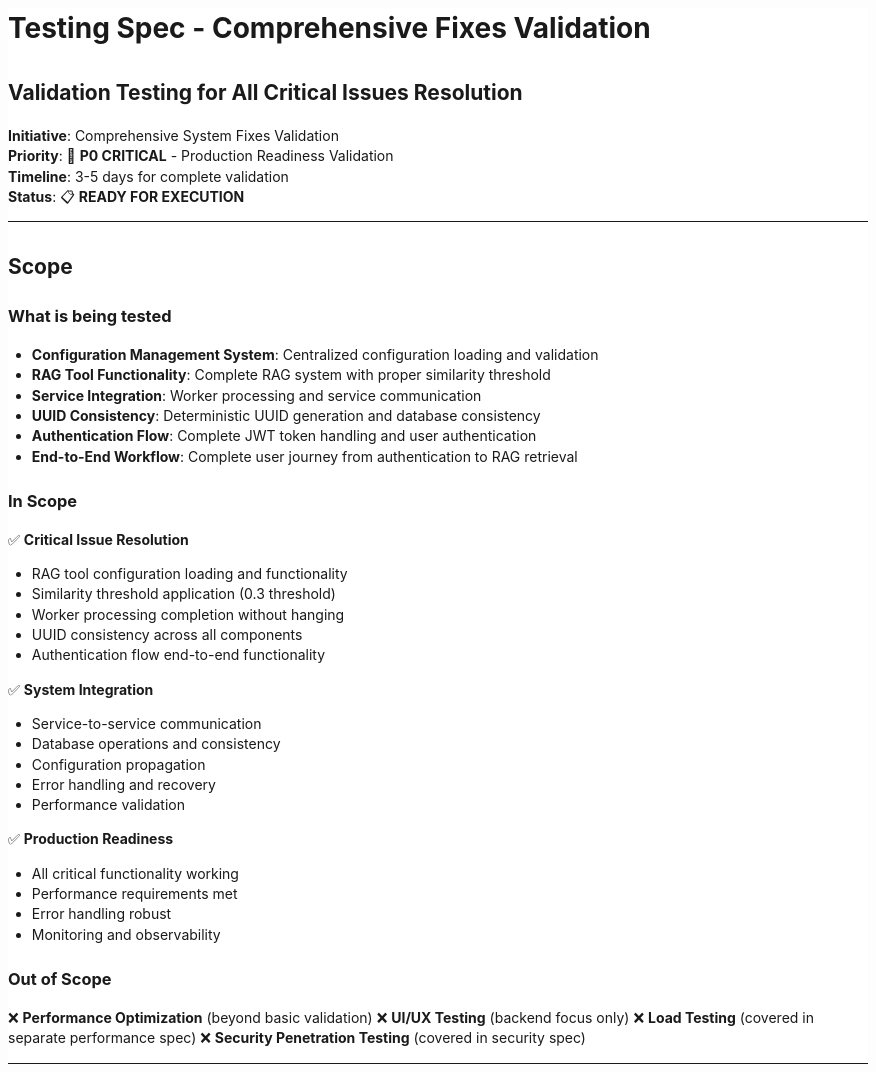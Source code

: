 # Testing Spec - Comprehensive Fixes Validation
## Validation Testing for All Critical Issues Resolution

**Initiative**: Comprehensive System Fixes Validation  
**Priority**: 🚨 **P0 CRITICAL** - Production Readiness Validation  
**Timeline**: 3-5 days for complete validation  
**Status**: 📋 **READY FOR EXECUTION**

---

## Scope

### **What is being tested**
- **Configuration Management System**: Centralized configuration loading and validation
- **RAG Tool Functionality**: Complete RAG system with proper similarity threshold
- **Service Integration**: Worker processing and service communication
- **UUID Consistency**: Deterministic UUID generation and database consistency
- **Authentication Flow**: Complete JWT token handling and user authentication
- **End-to-End Workflow**: Complete user journey from authentication to RAG retrieval

### **In Scope**
✅ **Critical Issue Resolution**
- RAG tool configuration loading and functionality
- Similarity threshold application (0.3 threshold)
- Worker processing completion without hanging
- UUID consistency across all components
- Authentication flow end-to-end functionality

✅ **System Integration**
- Service-to-service communication
- Database operations and consistency
- Configuration propagation
- Error handling and recovery
- Performance validation

✅ **Production Readiness**
- All critical functionality working
- Performance requirements met
- Error handling robust
- Monitoring and observability

### **Out of Scope**
❌ **Performance Optimization** (beyond basic validation)
❌ **UI/UX Testing** (backend focus only)
❌ **Load Testing** (covered in separate performance spec)
❌ **Security Penetration Testing** (covered in security spec)

---
